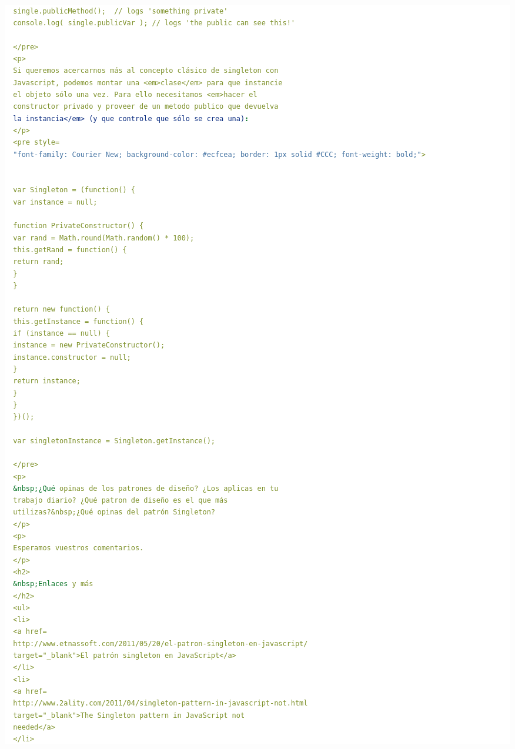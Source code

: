 ```yaml
  single.publicMethod();  // logs 'something private'
  console.log( single.publicVar ); // logs 'the public can see this!'
  
  </pre>
  <p>
  Si queremos acercarnos más al concepto clásico de singleton con
  Javascript, podemos montar una <em>clase</em> para que instancie
  el objeto sólo una vez. Para ello necesitamos <em>hacer el
  constructor privado y proveer de un metodo publico que devuelva
  la instancia</em> (y que controle que sólo se crea una):
  </p>
  <pre style=
  "font-family: Courier New; background-color: #ecfcea; border: 1px solid #CCC; font-weight: bold;">
  
  
  var Singleton = (function() {
  var instance = null;
  
  function PrivateConstructor() {
  var rand = Math.round(Math.random() * 100);
  this.getRand = function() {
  return rand;
  }
  }
  
  return new function() {
  this.getInstance = function() {
  if (instance == null) {
  instance = new PrivateConstructor();
  instance.constructor = null;
  }
  return instance;
  }
  }
  })();
  
  var singletonInstance = Singleton.getInstance();
  
  </pre>
  <p>
  &nbsp;¿Qué opinas de los patrones de diseño? ¿Los aplicas en tu
  trabajo diario? ¿Qué patron de diseño es el que más
  utilizas?&nbsp;¿Qué opinas del patrón Singleton?
  </p>
  <p>
  Esperamos vuestros comentarios.
  </p>
  <h2>
  &nbsp;Enlaces y más
  </h2>
  <ul>
  <li>
  <a href=
  http://www.etnassoft.com/2011/05/20/el-patron-singleton-en-javascript/
  target="_blank">El patrón singleton en JavaScript</a>
  </li>
  <li>
  <a href=
  http://www.2ality.com/2011/04/singleton-pattern-in-javascript-not.html
  target="_blank">The Singleton pattern in JavaScript not
  needed</a>
  </li>
```